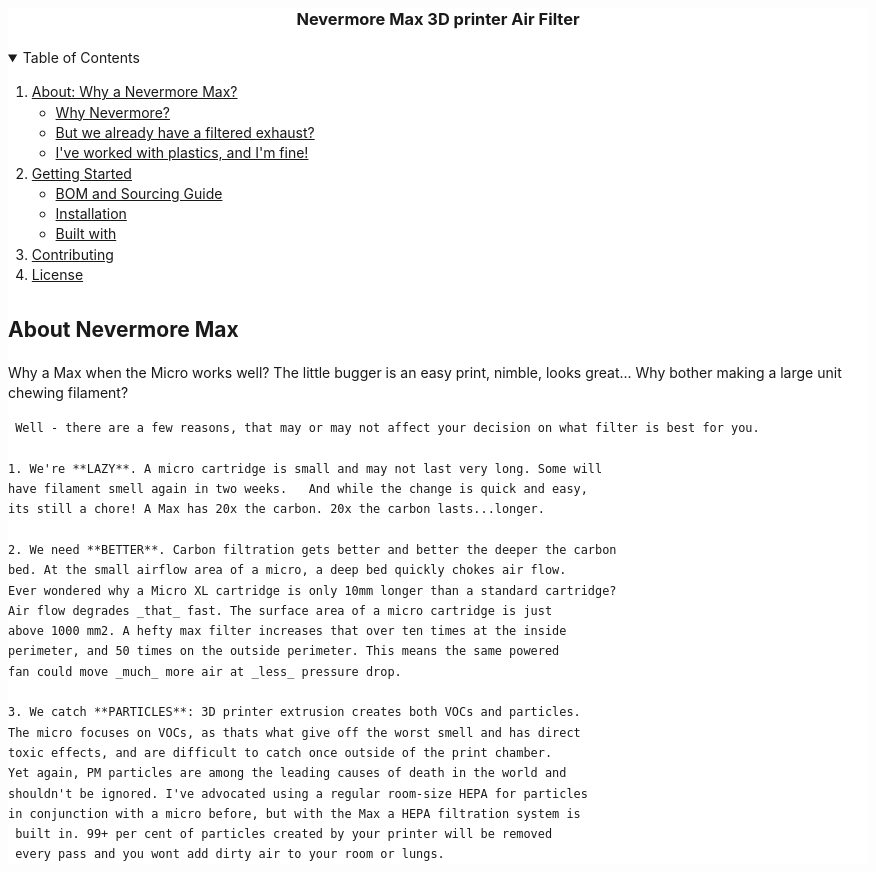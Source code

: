   <h3 align="center">Nevermore Max 3D printer Air Filter</h3>


<details open="open">
  <summary>Table of Contents</summary>
  <ol>
    <li>
      <a href="#About-The-Nevermore">About: Why a Nevermore Max?</a>
      <ul>
        <li><a href="#Why">Why Nevermore?</a></li>
		<li><a href="#But-we-already-have-a-filtered-exhaust">But we already have a filtered exhaust?</a></li>
		<li><a href="#I-have-worked-with-plastics-and-I-am-fine">I've worked with plastics, and I'm fine!</a></li>
      </ul>
    </li>
    <li>
      <a href="#getting-started">Getting Started</a>
      <ul>
        <li><a href="#BOM">BOM and Sourcing Guide</a></li>
        <li><a href="#installation">Installation</a></li>
		<li><a href="#Built-with">Built with</a></li>
      </ul>
    </li>
    <li><a href="#contributing">Contributing</a></li>
    <li><a href="#license">License</a></li>
  </ol>
</details>



## About Nevermore Max



Why a Max when the Micro works well? The little bugger is an easy print, nimble, looks great... Why bother making a large unit chewing filament?
			 
	 Well - there are a few reasons, that may or may not affect your decision on what filter is best for you.
			  
	1. We're **LAZY**. A micro cartridge is small and may not last very long. Some will 
	have filament smell again in two weeks.   And while the change is quick and easy,
	its still a chore! A Max has 20x the carbon. 20x the carbon lasts...longer.  
	
	2. We need **BETTER**. Carbon filtration gets better and better the deeper the carbon 
	bed. At the small airflow area of a micro, a deep bed quickly chokes air flow. 
	Ever wondered why a Micro XL cartridge is only 10mm longer than a standard cartridge? 
	Air flow degrades _that_ fast. The surface area of a micro cartridge is just 
	above 1000 mm2. A hefty max filter increases that over ten times at the inside 
	perimeter, and 50 times on the outside perimeter. This means the same powered
	fan could move _much_ more air at _less_ pressure drop.  
	
	3. We catch **PARTICLES**: 3D printer extrusion creates both VOCs and particles. 
	The micro focuses on VOCs, as thats what give off the worst smell and has direct 
	toxic effects, and are difficult to catch once outside of the print chamber. 
	Yet again, PM particles are among the leading causes of death in the world and 
	shouldn't be ignored. I've advocated using a regular room-size HEPA for particles 
	in conjunction with a micro before, but with the Max a HEPA filtration system is
	 built in. 99+ per cent of particles created by your printer will be removed 
	 every pass and you wont add dirty air to your room or lungs.  
	 